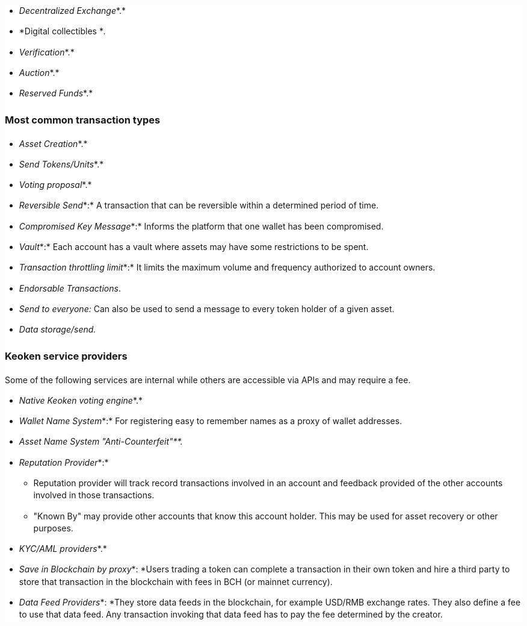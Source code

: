 * *Decentralized Exchange**.*

* *Digital collectibles **.*

* *Verification**.*

* *Auction**.*

* *Reserved Funds**.*

### Most common transaction types

* *Asset Creation**.*

* *Send Tokens/Units**.*

* *Voting proposal**.*

* *Reversible Send**:* A transaction that can be reversible within a determined period of time.

* *Compromised Key Message**:* Informs the platform that one wallet has been compromised.

* *Vault**:* Each account has a vault where assets may have some restrictions to be spent.

* *Transaction throttling limit**:* It limits the maximum volume and frequency authorized to account owners.

* *Endorsable Transactions*.

* *Send to everyone:* Can also be used to send a message to every token holder of a given asset.

* *Data storage/send.*

### Keoken service providers 

Some of the following services are internal while others are accessible via APIs and may require a fee.

* *Native Keoken voting engine**.*

* *Wallet Name System**:* For registering easy to remember names as a proxy of wallet addresses.

* *Asset Name System "Anti-Counterfeit"**.*

* *Reputation Provider**:*

    * Reputation provider will track record transactions involved in an account and feedback provided of the other accounts involved in those transactions.

    * "Known By" may provide other accounts that know this account holder. This may be used for asset recovery or other purposes.

* *KYC/AML providers**.*

* *Save in Blockchain by proxy**: *Users trading a token can complete a transaction in their own token and hire a third party to store that transaction in the blockchain with fees in BCH (or mainnet currency).

* *Data Feed Providers**: *They store data feeds in the blockchain, for example USD/RMB exchange rates. They also define a fee to use that data feed. Any transaction invoking that data feed has to pay the fee determined by the creator.
